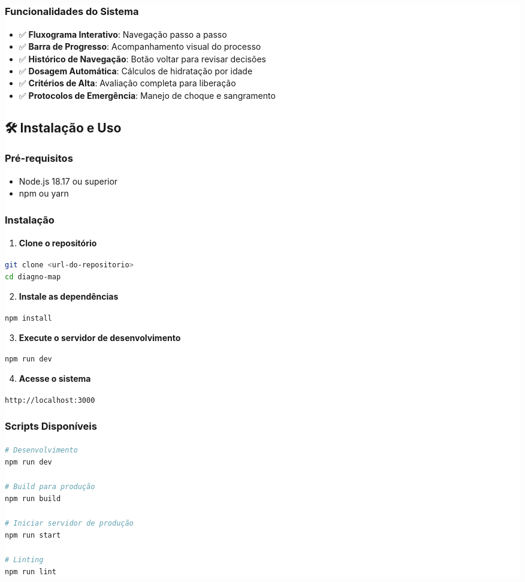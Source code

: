### Funcionalidades do Sistema

- ✅ **Fluxograma Interativo**: Navegação passo a passo
- ✅ **Barra de Progresso**: Acompanhamento visual do processo
- ✅ **Histórico de Navegação**: Botão voltar para revisar decisões
- ✅ **Dosagem Automática**: Cálculos de hidratação por idade
- ✅ **Critérios de Alta**: Avaliação completa para liberação
- ✅ **Protocolos de Emergência**: Manejo de choque e sangramento

## 🛠️ Instalação e Uso

### Pré-requisitos

- Node.js 18.17 ou superior
- npm ou yarn

### Instalação

1. **Clone o repositório**
```bash
git clone <url-do-repositorio>
cd diagno-map
```

2. **Instale as dependências**
```bash
npm install
```

3. **Execute o servidor de desenvolvimento**
```bash
npm run dev
```

4. **Acesse o sistema**
```
http://localhost:3000
```

### Scripts Disponíveis

```bash
# Desenvolvimento
npm run dev

# Build para produção
npm run build

# Iniciar servidor de produção
npm run start

# Linting
npm run lint
```
